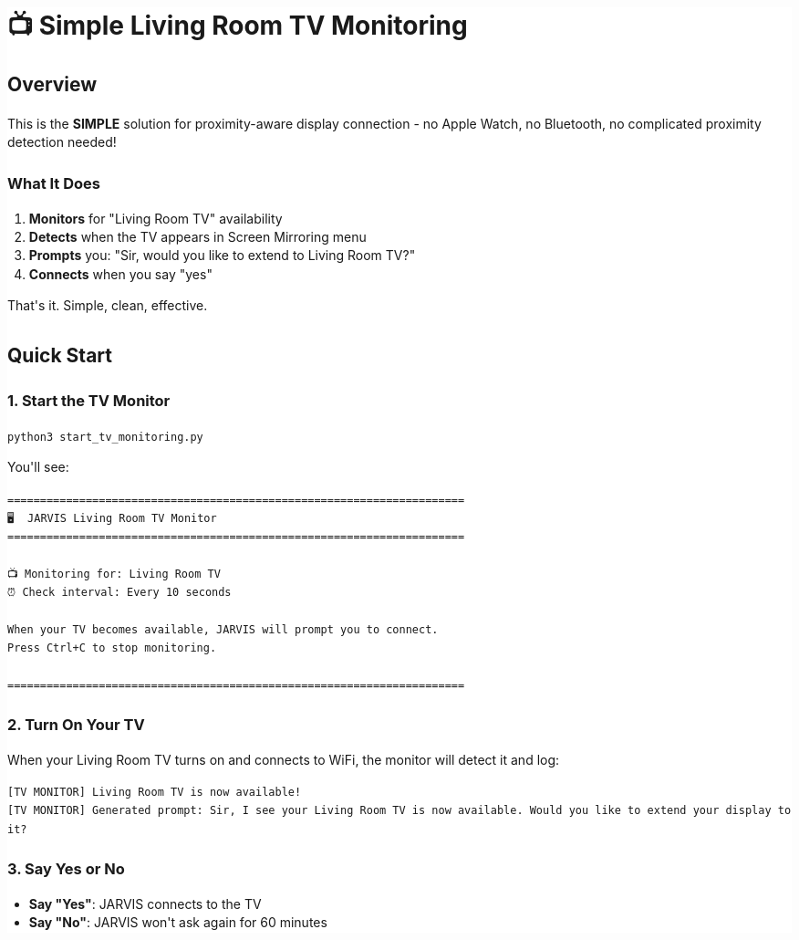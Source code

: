# 📺 Simple Living Room TV Monitoring

## Overview

This is the **SIMPLE** solution for proximity-aware display connection - no Apple Watch, no Bluetooth, no complicated proximity detection needed!

### What It Does

1. **Monitors** for "Living Room TV" availability
2. **Detects** when the TV appears in Screen Mirroring menu
3. **Prompts** you: "Sir, would you like to extend to Living Room TV?"
4. **Connects** when you say "yes"

That's it. Simple, clean, effective.

## Quick Start

### 1. Start the TV Monitor

```bash
python3 start_tv_monitoring.py
```

You'll see:
```
======================================================================
🖥️  JARVIS Living Room TV Monitor
======================================================================

📺 Monitoring for: Living Room TV
⏰ Check interval: Every 10 seconds

When your TV becomes available, JARVIS will prompt you to connect.
Press Ctrl+C to stop monitoring.

======================================================================
```

### 2. Turn On Your TV

When your Living Room TV turns on and connects to WiFi, the monitor will detect it and log:

```
[TV MONITOR] Living Room TV is now available!
[TV MONITOR] Generated prompt: Sir, I see your Living Room TV is now available. Would you like to extend your display to it?
```

### 3. Say Yes or No

- **Say "Yes"**: JARVIS connects to the TV
- **Say "No"**: JARVIS won't ask again for 60 minutes

